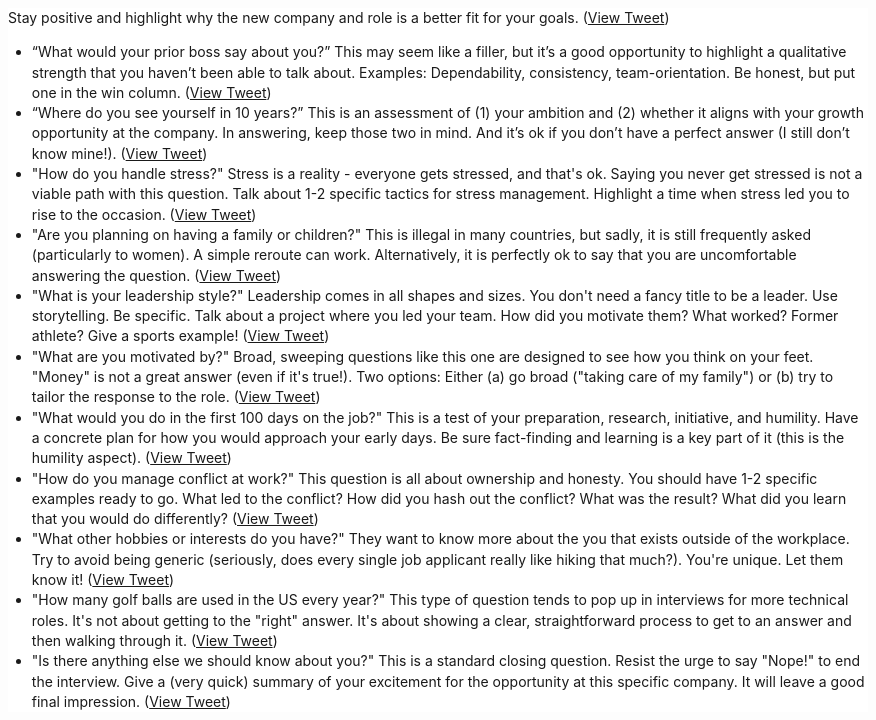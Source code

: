   Stay positive and highlight why the new company and role is a better fit for your goals. ([View Tweet](https://twitter.com/SahilBloom/status/1423971821939044354))
- “What would your prior boss say about you?”
  This may seem like a filler, but it’s a good opportunity to highlight a qualitative strength that you haven’t been able to talk about.
  Examples: Dependability, consistency, team-orientation.
  Be honest, but put one in the win column. ([View Tweet](https://twitter.com/SahilBloom/status/1423971822803070979))
- “Where do you see yourself in 10 years?”
  This is an assessment of (1) your ambition and (2) whether it aligns with your growth opportunity at the company.
  In answering, keep those two in mind.
  And it’s ok if you don’t have a perfect answer (I still don’t know mine!). ([View Tweet](https://twitter.com/SahilBloom/status/1423971823709007872))
- "How do you handle stress?"
  Stress is a reality - everyone gets stressed, and that's ok.
  Saying you never get stressed is not a viable path with this question.
  Talk about 1-2 specific tactics for stress management.
  Highlight a time when stress led you to rise to the occasion. ([View Tweet](https://twitter.com/SahilBloom/status/1423971824744996866))
- "Are you planning on having a family or children?"
  This is illegal in many countries, but sadly, it is still frequently asked (particularly to women).
  A simple reroute can work.
  Alternatively, it is perfectly ok to say that you are uncomfortable answering the question. ([View Tweet](https://twitter.com/SahilBloom/status/1423971825680330754))
- "What is your leadership style?"
  Leadership comes in all shapes and sizes. You don't need a fancy title to be a leader.
  Use storytelling. Be specific.
  Talk about a project where you led your team. How did you motivate them? What worked?
  Former athlete? Give a sports example! ([View Tweet](https://twitter.com/SahilBloom/status/1423971826577940484))
- "What are you motivated by?"
  Broad, sweeping questions like this one are designed to see how you think on your feet.
  "Money" is not a great answer (even if it's true!).
  Two options: Either (a) go broad ("taking care of my family") or (b) try to tailor the response to the role. ([View Tweet](https://twitter.com/SahilBloom/status/1423971827911626758))
- "What would you do in the first 100 days on the job?"
  This is a test of your preparation, research, initiative, and humility.
  Have a concrete plan for how you would approach your early days.
  Be sure fact-finding and learning is a key part of it (this is the humility aspect). ([View Tweet](https://twitter.com/SahilBloom/status/1423971828859645953))
- "How do you manage conflict at work?"
  This question is all about ownership and honesty.
  You should have 1-2 specific examples ready to go.
  What led to the conflict? How did you hash out the conflict? What was the result? What did you learn that you would do differently? ([View Tweet](https://twitter.com/SahilBloom/status/1423971829786480647))
- "What other hobbies or interests do you have?"
  They want to know more about the you that exists outside of the workplace.
  Try to avoid being generic (seriously, does every single job applicant really like hiking that much?).
  You're unique. Let them know it! ([View Tweet](https://twitter.com/SahilBloom/status/1423971830713495552))
- "How many golf balls are used in the US every year?"
  This type of question tends to pop up in interviews for more technical roles.
  It's not about getting to the "right" answer.
  It's about showing a clear, straightforward process to get to an answer and then walking through it. ([View Tweet](https://twitter.com/SahilBloom/status/1423971831669788675))
- "Is there anything else we should know about you?"
  This is a standard closing question.
  Resist the urge to say "Nope!" to end the interview.
  Give a (very quick) summary of your excitement for the opportunity at this specific company.
  It will leave a good final impression. ([View Tweet](https://twitter.com/SahilBloom/status/1423971832613457926))